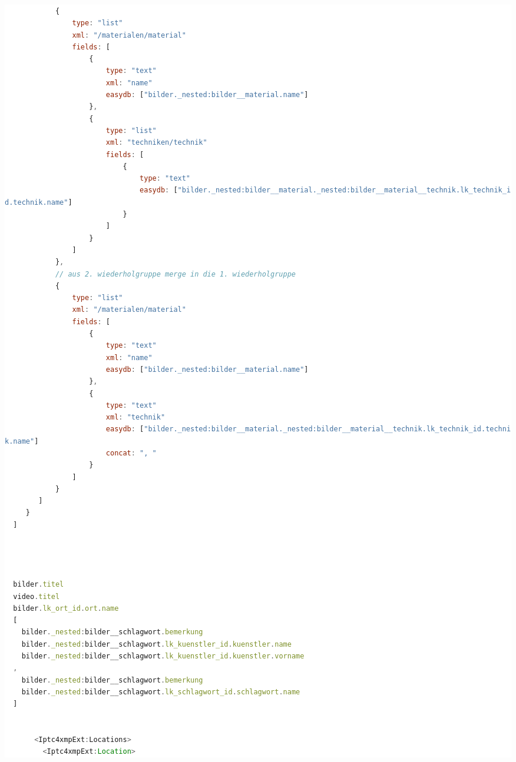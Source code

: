 ```js
            {
				type: "list"
			    xml: "/materialen/material"
				fields: [
					{
						type: "text"
						xml: "name"
						easydb: ["bilder._nested:bilder__material.name"]
					},
					{
						type: "list"
						xml: "techniken/technik"
						fields: [
							{
								type: "text"
								easydb: ["bilder._nested:bilder__material._nested:bilder__material__technik.lk_technik_id.technik.name"]
							}
						]
					}
				]
			},
			// aus 2. wiederholgruppe merge in die 1. wiederholgruppe
            {
				type: "list"
			    xml: "/materialen/material"
				fields: [
					{
						type: "text"
						xml: "name"
						easydb: ["bilder._nested:bilder__material.name"]
					},
					{
						type: "text"
						xml: "technik"
						easydb: ["bilder._nested:bilder__material._nested:bilder__material__technik.lk_technik_id.technik.name"]
						concat: ", "
					}
				]
			}
		]
     }
  ]




  bilder.titel
  video.titel
  bilder.lk_ort_id.ort.name
  [
    bilder._nested:bilder__schlagwort.bemerkung
    bilder._nested:bilder__schlagwort.lk_kuenstler_id.kuenstler.name
    bilder._nested:bilder__schlagwort.lk_kuenstler_id.kuenstler.vorname
  ,
    bilder._nested:bilder__schlagwort.bemerkung
    bilder._nested:bilder__schlagwort.lk_schlagwort_id.schlagwort.name
  ]


       <Iptc4xmpExt:Locations>
         <Iptc4xmpExt:Location>
```